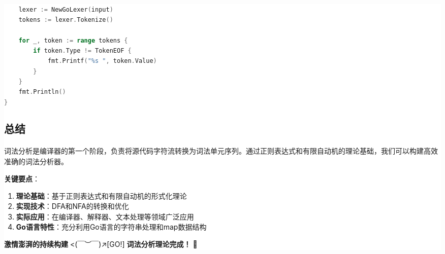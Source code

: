```go
    lexer := NewGoLexer(input)
    tokens := lexer.Tokenize()
    
    for _, token := range tokens {
        if token.Type != TokenEOF {
            fmt.Printf("%s ", token.Value)
        }
    }
    fmt.Println()
}
```

## 总结

词法分析是编译器的第一个阶段，负责将源代码字符流转换为词法单元序列。通过正则表达式和有限自动机的理论基础，我们可以构建高效准确的词法分析器。

**关键要点**：

1. **理论基础**：基于正则表达式和有限自动机的形式化理论
2. **实现技术**：DFA和NFA的转换和优化
3. **实际应用**：在编译器、解释器、文本处理等领域广泛应用
4. **Go语言特性**：充分利用Go语言的字符串处理和map数据结构

**激情澎湃的持续构建** <(￣︶￣)↗[GO!] **词法分析理论完成！** 🚀
